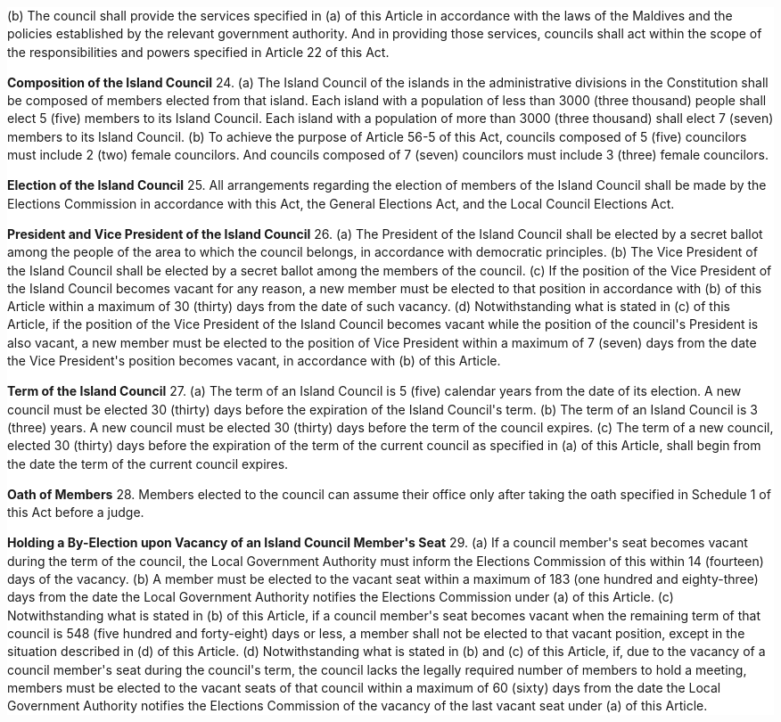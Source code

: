 (b) The council shall provide the services specified in (a) of this Article in accordance with the laws of the Maldives and the policies established by the relevant government authority. And in providing those services, councils shall act within the scope of the responsibilities and powers specified in Article 22 of this Act.

**Composition of the Island Council**
24.
(a) The Island Council of the islands in the administrative divisions in the Constitution shall be composed of members elected from that island. Each island with a population of less than 3000 (three thousand) people shall elect 5 (five) members to its Island Council. Each island with a population of more than 3000 (three thousand) shall elect 7 (seven) members to its Island Council.
(b) To achieve the purpose of Article 56-5 of this Act, councils composed of 5 (five) councilors must include 2 (two) female councilors. And councils composed of 7 (seven) councilors must include 3 (three) female councilors.

**Election of the Island Council**
25.
All arrangements regarding the election of members of the Island Council shall be made by the Elections Commission in accordance with this Act, the General Elections Act, and the Local Council Elections Act.

**President and Vice President of the Island Council**
26.
(a) The President of the Island Council shall be elected by a secret ballot among the people of the area to which the council belongs, in accordance with democratic principles.
(b) The Vice President of the Island Council shall be elected by a secret ballot among the members of the council.
(c) If the position of the Vice President of the Island Council becomes vacant for any reason, a new member must be elected to that position in accordance with (b) of this Article within a maximum of 30 (thirty) days from the date of such vacancy.
(d) Notwithstanding what is stated in (c) of this Article, if the position of the Vice President of the Island Council becomes vacant while the position of the council's President is also vacant, a new member must be elected to the position of Vice President within a maximum of 7 (seven) days from the date the Vice President's position becomes vacant, in accordance with (b) of this Article.

**Term of the Island Council**
27.
(a) The term of an Island Council is 5 (five) calendar years from the date of its election. A new council must be elected 30 (thirty) days before the expiration of the Island Council's term.
(b) The term of an Island Council is 3 (three) years. A new council must be elected 30 (thirty) days before the term of the council expires.
(c) The term of a new council, elected 30 (thirty) days before the expiration of the term of the current council as specified in (a) of this Article, shall begin from the date the term of the current council expires.

**Oath of Members**
28.
Members elected to the council can assume their office only after taking the oath specified in Schedule 1 of this Act before a judge.

**Holding a By-Election upon Vacancy of an Island Council Member's Seat**
29.
(a) If a council member's seat becomes vacant during the term of the council, the Local Government Authority must inform the Elections Commission of this within 14 (fourteen) days of the vacancy.
(b) A member must be elected to the vacant seat within a maximum of 183 (one hundred and eighty-three) days from the date the Local Government Authority notifies the Elections Commission under (a) of this Article.
(c) Notwithstanding what is stated in (b) of this Article, if a council member's seat becomes vacant when the remaining term of that council is 548 (five hundred and forty-eight) days or less, a member shall not be elected to that vacant position, except in the situation described in (d) of this Article.
(d) Notwithstanding what is stated in (b) and (c) of this Article, if, due to the vacancy of a council member's seat during the council's term, the council lacks the legally required number of members to hold a meeting, members must be elected to the vacant seats of that council within a maximum of 60 (sixty) days from the date the Local Government Authority notifies the Elections Commission of the vacancy of the last vacant seat under (a) of this Article.